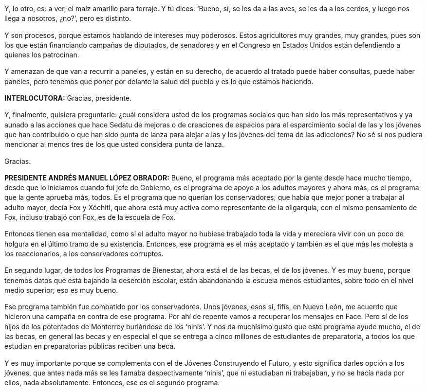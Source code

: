 Y, lo otro, es: a ver, el maíz amarillo para forraje. Y tú dices: ‘Bueno, sí,
se les da a las aves, se les da a los cerdos, y luego nos llega a nosotros,
¿no?’, pero es distinto.

Y son procesos, porque estamos hablando de intereses muy poderosos. Estos
agricultores muy grandes, muy grandes, pues son los que están financiando
campañas de diputados, de senadores y en el Congreso en Estados Unidos están
defendiendo a quienes los patrocinan.

Y amenazan de que van a recurrir a paneles, y están en su derecho, de acuerdo
al tratado puede haber consultas, puede haber paneles, pero tenemos que poner
por delante la salud del pueblo y es lo que estamos haciendo.

**INTERLOCUTORA:** Gracias, presidente.

Y, finalmente, quisiera preguntarle: ¿cuál considera usted de los programas
sociales que han sido los más representativos y ya aunado a las acciones que
hace Sedatu de mejoras o de creaciones de espacios para el esparcimiento
social de las y los jóvenes que han contribuido o que han sido punta de lanza
para alejar a las y los jóvenes del tema de las adicciones? No sé si nos
pudiera mencionar al menos tres de los que usted considera punta de lanza.

Gracias.

**PRESIDENTE ANDRÉS MANUEL LÓPEZ OBRADOR:** Bueno, el programa más aceptado
por la gente desde hace mucho tiempo, desde que lo iniciamos cuando fui jefe
de Gobierno, es el programa de apoyo a los adultos mayores y ahora más, es el
programa que la gente aprueba más, todos. Es el programa que no querían los
conservadores; que había que mejor poner a trabajar al adulto mayor, decía Fox
y Xóchitl, que ahora está muy activa como representante de la oligarquía, con
el mismo pensamiento de Fox, incluso trabajó con Fox, es de la escuela de Fox.

Entonces tienen esa mentalidad, como si el adulto mayor no hubiese trabajado
toda la vida y mereciera vivir con un poco de holgura en el último tramo de su
existencia. Entonces, ese programa es el más aceptado y también es el que más
les molesta a los reaccionarios, a los conservadores corruptos.

En segundo lugar, de todos los Programas de Bienestar, ahora está el de las
becas, el de los jóvenes. Y es muy bueno, porque tenemos datos que está
bajando la deserción escolar, están abandonando la escuela menos estudiantes,
sobre todo en el nivel medio superior; eso es muy bueno.

Ese programa también fue combatido por los conservadores. Unos jóvenes, esos
sí, fifís, en Nuevo León, me acuerdo que hicieron una campaña en contra de ese
programa. Por ahí de repente vamos a recuperar los mensajes en Face. Pero sí
de los hijos de los potentados de Monterrey burlándose de los ‘ninis’. Y nos
da muchísimo gusto que este programa ayude mucho, el de las becas, en general
las becas y en especial el que se entrega a cinco millones de estudiantes de
preparatoria, a todos los que estudian en preparatorias públicas reciben una
beca.

Y es muy importante porque se complementa con el de Jóvenes Construyendo el
Futuro, y esto significa darles opción a los jóvenes, que antes nada más se
les llamaba despectivamente ‘ninis’, que ni estudiaban ni trabajaban, y no se
hacía nada por ellos, nada absolutamente. Entonces, ese es el segundo
programa.
